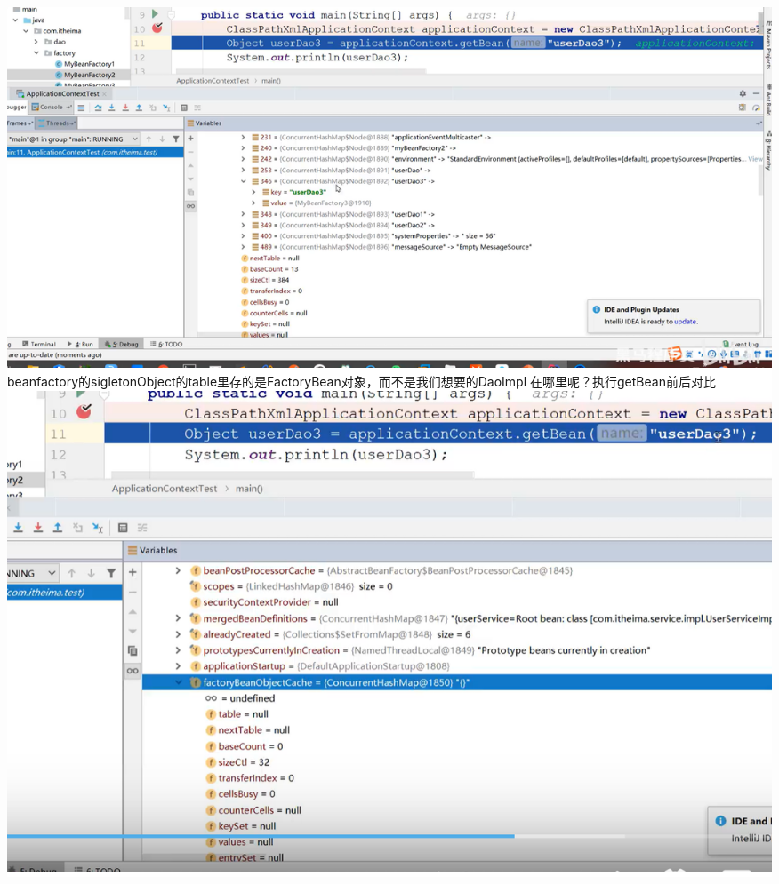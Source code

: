 ![](images/2022-11-16-19-19-44.png)
beanfactory的sigletonObject的table里存的是FactoryBean对象，而不是我们想要的DaoImpl
在哪里呢？执行getBean前后对比
![](images/2022-11-16-19-21-27.png)